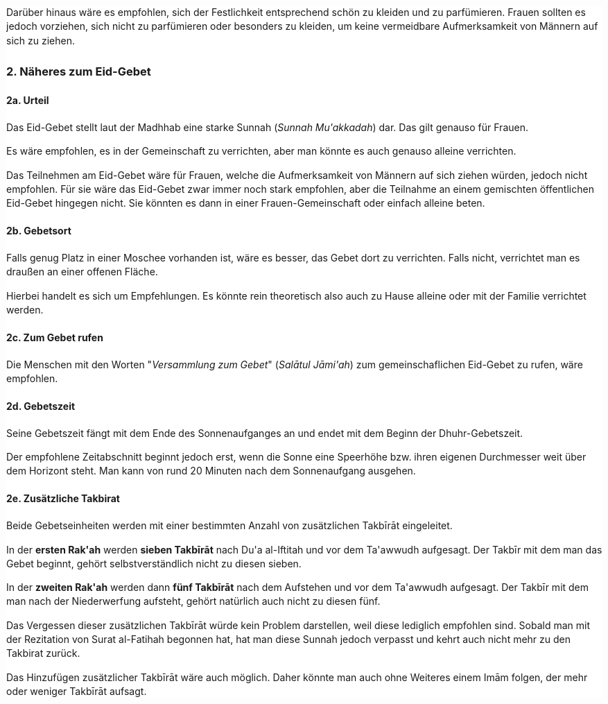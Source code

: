 Darüber hinaus wäre es empfohlen, sich der Festlichkeit entsprechend schön zu kleiden und zu parfümieren. Frauen sollten es jedoch vorziehen, sich nicht zu parfümieren oder besonders zu kleiden, um keine vermeidbare Aufmerksamkeit von Männern auf sich zu ziehen.

### 2\. Näheres zum Eid-Gebet

#### 2a. Urteil

Das Eid-Gebet stellt laut der Madhhab eine starke Sunnah (_Sunnah Mu'akkadah_) dar. Das gilt genauso für Frauen.

Es wäre empfohlen, es in der Gemeinschaft zu verrichten, aber man könnte es auch genauso alleine verrichten.

Das Teilnehmen am Eid-Gebet wäre für Frauen, welche die Aufmerksamkeit von Männern auf sich ziehen würden, jedoch nicht empfohlen. Für sie wäre das Eid-Gebet zwar immer noch stark empfohlen, aber die Teilnahme an einem gemischten öffentlichen Eid-Gebet hingegen nicht. Sie könnten es dann in einer Frauen-Gemeinschaft oder einfach alleine beten.

#### 2b. Gebetsort

Falls genug Platz in einer Moschee vorhanden ist, wäre es besser, das Gebet dort zu verrichten. Falls nicht, verrichtet man es draußen an einer offenen Fläche.

Hierbei handelt es sich um Empfehlungen. Es könnte rein theoretisch also auch zu Hause alleine oder mit der Familie verrichtet werden.

#### 2c. Zum Gebet rufen

Die Menschen mit den Worten "_Versammlung zum Gebet_" (_Salātul Jāmi'ah_) zum gemeinschaflichen Eid-Gebet zu rufen, wäre empfohlen.

#### 2d. Gebetszeit

Seine Gebetszeit fängt mit dem Ende des Sonnenaufganges an und endet mit dem Beginn der Dhuhr-Gebetszeit.

Der empfohlene Zeitabschnitt beginnt jedoch erst, wenn die Sonne eine Speerhöhe bzw. ihren eigenen Durchmesser weit über dem Horizont steht. Man kann von rund 20 Minuten nach dem Sonnenaufgang ausgehen.

#### 2e. Zusätzliche Takbirat

Beide Gebetseinheiten werden mit einer bestimmten Anzahl von zusätzlichen Takbīrāt eingeleitet.

In der **ersten Rak'ah** werden **sieben Takbīrāt** nach Du'a al-Iftitah und vor dem Ta'awwudh aufgesagt. Der Takbīr mit dem man das Gebet beginnt, gehört selbstverständlich nicht zu diesen sieben.

In der **zweiten Rak'ah** werden dann **fünf Takbīrāt** nach dem Aufstehen und vor dem Ta'awwudh aufgesagt. Der Takbīr mit dem man nach der Niederwerfung aufsteht, gehört natürlich auch nicht zu diesen fünf.

Das Vergessen dieser zusätzlichen Takbīrāt würde kein Problem darstellen, weil diese lediglich empfohlen sind. Sobald man mit der Rezitation von Surat al-Fatihah begonnen hat, hat man diese Sunnah jedoch verpasst und kehrt auch nicht mehr zu den Takbirat zurück.

Das Hinzufügen zusätzlicher Takbīrāt wäre auch möglich. Daher könnte man auch ohne Weiteres einem Imām folgen, der mehr oder weniger Takbīrāt aufsagt.
